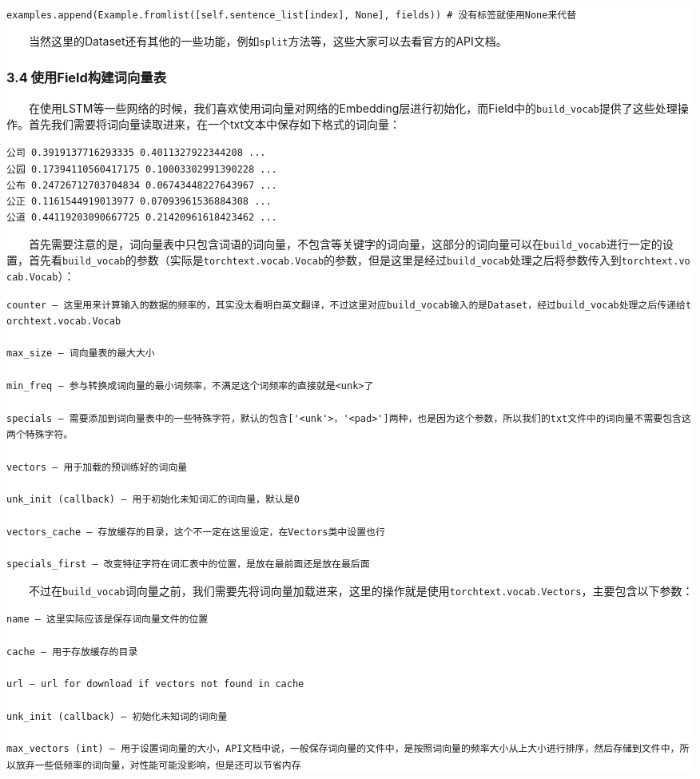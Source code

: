 ```
examples.append(Example.fromlist([self.sentence_list[index], None], fields)) # 没有标签就使用None来代替
```

&emsp;&emsp;当然这里的Dataset还有其他的一些功能，例如`split`方法等，这些大家可以去看官方的API文档。

### 3.4 使用Field构建词向量表

&emsp;&emsp;在使用LSTM等一些网络的时候，我们喜欢使用词向量对网络的Embedding层进行初始化，而Field中的`build_vocab`提供了这些处理操作。首先我们需要将词向量读取进来，在一个txt文本中保存如下格式的词向量：

```
公司 0.3919137716293335 0.4011327922344208 ...
公园 0.17394110560417175 0.10003302991390228 ...
公布 0.24726712703704834 0.06743448227643967 ...
公正 0.1161544919013977 0.07093961536884308 ...
公道 0.44119203090667725 0.21420961618423462 ...
```

&emsp;&emsp;首先需要注意的是，词向量表中只包含词语的词向量，不包含<pad><unk>等关键字的词向量，这部分的词向量可以在`build_vocab`进行一定的设置，首先看`build_vocab`的参数（实际是`torchtext.vocab.Vocab`的参数，但是这里是经过`build_vocab`处理之后将参数传入到`torchtext.vocab.Vocab`）：

```
counter – 这里用来计算输入的数据的频率的，其实没太看明白英文翻译，不过这里对应build_vocab输入的是Dataset，经过build_vocab处理之后传递给torchtext.vocab.Vocab

max_size – 词向量表的最大大小

min_freq – 参与转换成词向量的最小词频率，不满足这个词频率的直接就是<unk>了

specials – 需要添加到词向量表中的一些特殊字符，默认的包含['<unk'>，'<pad>']两种，也是因为这个参数，所以我们的txt文件中的词向量不需要包含这两个特殊字符。

vectors – 用于加载的预训练好的词向量

unk_init (callback) – 用于初始化未知词汇的词向量，默认是0

vectors_cache – 存放缓存的目录，这个不一定在这里设定，在Vectors类中设置也行

specials_first – 改变特征字符在词汇表中的位置，是放在最前面还是放在最后面
```

&emsp;&emsp;不过在`build_vocab`词向量之前，我们需要先将词向量加载进来，这里的操作就是使用`torchtext.vocab.Vectors`，主要包含以下参数：

```
name – 这里实际应该是保存词向量文件的位置

cache – 用于存放缓存的目录

url – url for download if vectors not found in cache

unk_init (callback) – 初始化未知词的词向量

max_vectors (int) – 用于设置词向量的大小，API文档中说，一般保存词向量的文件中，是按照词向量的频率大小从上大小进行排序，然后存储到文件中，所以放弃一些低频率的词向量，对性能可能没影响，但是还可以节省内存
```
